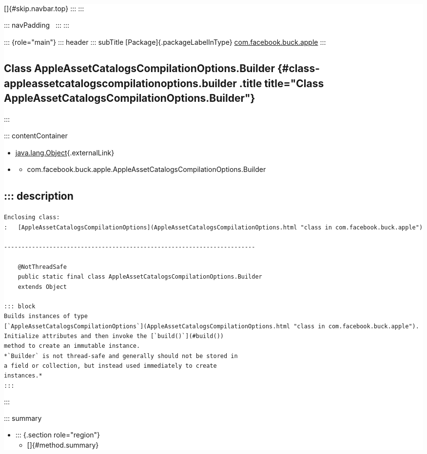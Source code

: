 </div>

[]{#skip.navbar.top}
:::
:::

::: navPadding
 
:::
:::

::: {role="main"}
::: header
::: subTitle
[Package]{.packageLabelInType} [com.facebook.buck.apple](package-summary.html)
:::

## Class AppleAssetCatalogsCompilationOptions.Builder {#class-appleassetcatalogscompilationoptions.builder .title title="Class AppleAssetCatalogsCompilationOptions.Builder"}
:::

::: contentContainer
-   [java.lang.Object](http://docs.oracle.com/javase/7/docs/api/java/lang/Object.html?is-external=true "class or interface in java.lang"){.externalLink}

-   -   com.facebook.buck.apple.AppleAssetCatalogsCompilationOptions.Builder

::: description
-   

    Enclosing class:
    :   [AppleAssetCatalogsCompilationOptions](AppleAssetCatalogsCompilationOptions.html "class in com.facebook.buck.apple")

    ------------------------------------------------------------------------

        @NotThreadSafe
        public static final class AppleAssetCatalogsCompilationOptions.Builder
        extends Object

    ::: block
    Builds instances of type
    [`AppleAssetCatalogsCompilationOptions`](AppleAssetCatalogsCompilationOptions.html "class in com.facebook.buck.apple").
    Initialize attributes and then invoke the [`build()`](#build())
    method to create an immutable instance.
    *`Builder` is not thread-safe and generally should not be stored in
    a field or collection, but instead used immediately to create
    instances.*
    :::
:::

::: summary
-   ::: {.section role="region"}
    -   []{#method.summary}
